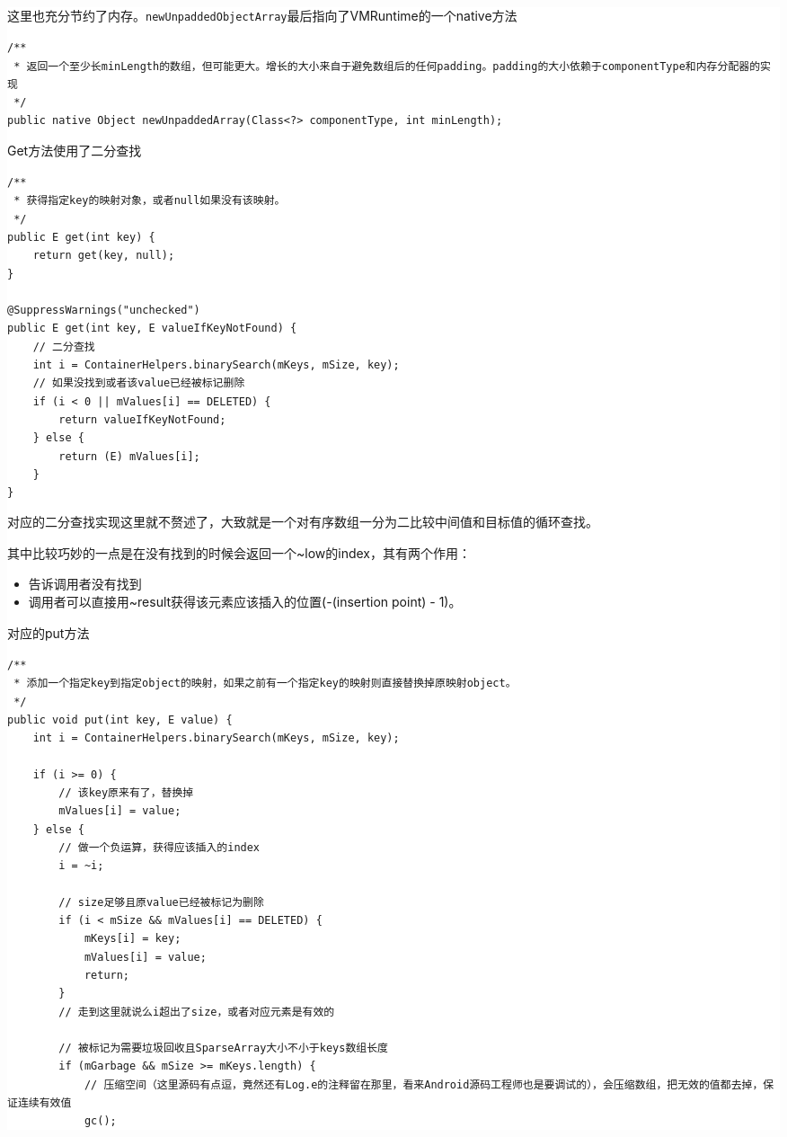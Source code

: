 这里也充分节约了内存。`newUnpaddedObjectArray`最后指向了VMRuntime的一个native方法

```
/**
 * 返回一个至少长minLength的数组，但可能更大。增长的大小来自于避免数组后的任何padding。padding的大小依赖于componentType和内存分配器的实现
 */
public native Object newUnpaddedArray(Class<?> componentType, int minLength);
```

Get方法使用了二分查找

```
/**
 * 获得指定key的映射对象，或者null如果没有该映射。
 */
public E get(int key) {
    return get(key, null);
}

@SuppressWarnings("unchecked")
public E get(int key, E valueIfKeyNotFound) {
    // 二分查找
    int i = ContainerHelpers.binarySearch(mKeys, mSize, key);
	// 如果没找到或者该value已经被标记删除
    if (i < 0 || mValues[i] == DELETED) {
        return valueIfKeyNotFound;
    } else {
        return (E) mValues[i];
    }
}
```

对应的二分查找实现这里就不赘述了，大致就是一个对有序数组一分为二比较中间值和目标值的循环查找。

其中比较巧妙的一点是在没有找到的时候会返回一个~low的index，其有两个作用：

* 告诉调用者没有找到
* 调用者可以直接用~result获得该元素应该插入的位置(-(insertion point) - 1)。

对应的put方法

```
/**
 * 添加一个指定key到指定object的映射，如果之前有一个指定key的映射则直接替换掉原映射object。
 */
public void put(int key, E value) {
    int i = ContainerHelpers.binarySearch(mKeys, mSize, key);

    if (i >= 0) {
        // 该key原来有了，替换掉
        mValues[i] = value;
    } else {
        // 做一个负运算，获得应该插入的index
        i = ~i;

		// size足够且原value已经被标记为删除
        if (i < mSize && mValues[i] == DELETED) {
            mKeys[i] = key;
            mValues[i] = value;
            return;
        }
        // 走到这里就说么i超出了size，或者对应元素是有效的

		// 被标记为需要垃圾回收且SparseArray大小不小于keys数组长度
        if (mGarbage && mSize >= mKeys.length) {
            // 压缩空间（这里源码有点逗，竟然还有Log.e的注释留在那里，看来Android源码工程师也是要调试的），会压缩数组，把无效的值都去掉，保证连续有效值
            gc();

```